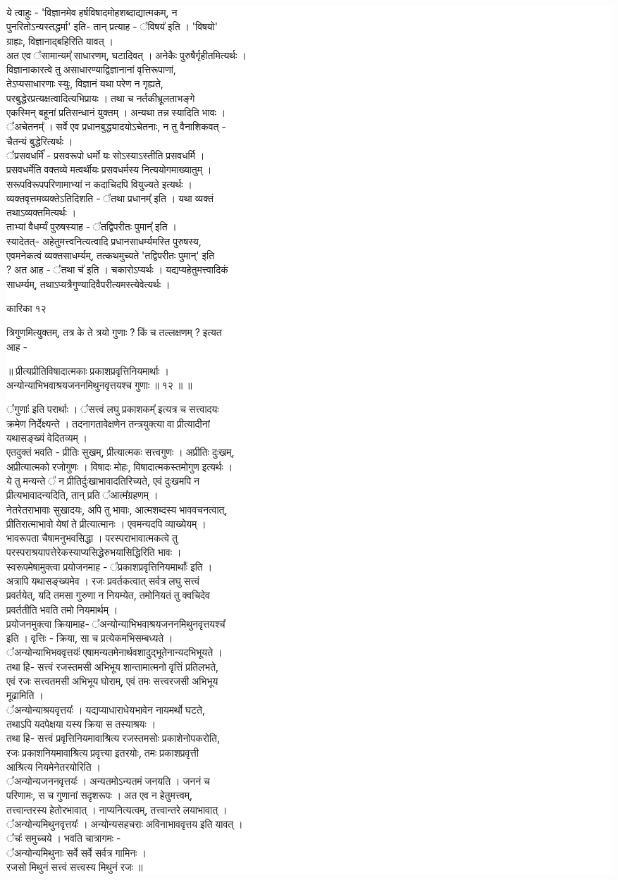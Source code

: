 ये त्वाहुः - 'विज्ञानमेव हर्षविषादमोहशब्दाद्यात्मकम्, न  
पुनरितोऽन्यस्तद्धर्मा' इति- तान् प्रत्याह - ᳚विषय᳚ इति । 'विषयो'  
ग्राह्यः, विज्ञानाद्बहिरिति यावत् ।  
अत एव ᳚सामान्यम्᳚ साधारणम्, घटादिवत् । अनेकैः पुरुषैर्गृहीतमित्यर्थः ।  
विज्ञानाकारत्वे तु असाधारण्याद्विज्ञानानां वृत्तिरूपाणां,  
तेऽप्यसाधारणाः स्युः, विज्ञानं यथा परेण न गृह्यते,  
परबुद्धेरप्रत्यक्षत्वादित्यभिप्रायः । तथा च नर्तकीभ्रूलताभङ्गे  
एकस्मिन् बहूनां प्रतिसन्धानं युक्तम् । अन्यथा तन्न स्यादिति भावः ।  
᳚अचेतनम्᳚ । सर्वे एव प्रधानबुद्ध्यादयोऽचेतनाः, न तु वैनाशिकवत् -  
चैतन्यं बुद्धेरित्यर्थः ।  
᳚प्रसवधर्मि᳚ - प्रसवरूपो धर्मो यः सोऽस्याऽस्तीति प्रसवधर्मि ।  
प्रसवधर्मेति वक्तव्ये मत्वर्थीयः प्रसवधर्मस्य नित्ययोगमाख्यातुम् ।  
सरूपविरूपपरिणामाभ्यां न कदाचिदपि वियुज्यते इत्यर्थः ।  
व्यक्तवृत्तमव्यक्तेऽतिदिशति - ᳚तथा प्रधानम्᳚ इति । यथा व्यक्तं  
तथाऽव्यक्तमित्यर्थः ।  
ताभ्यां वैधर्म्यं पुरुषस्याह - ᳚तद्विपरीतः पुमान्᳚ इति ।  
स्यादेतत्- अहेतुमत्त्वनित्यत्वादि प्रधानसाधर्म्यमस्ति पुरुषस्य,  
एवमनेकत्वं व्यक्तसाधर्म्यम्, तत्कथमुच्यते 'तद्विपरीतः पुमान्' इति  
? अत आह - ᳚तथा च᳚ इति । चकारोऽप्यर्थः । यद्यप्यहेतुमत्त्वादिकं  
साधर्म्यम्, तथाऽप्यत्रैगुण्यादिवैपरीत्यमस्त्येवेत्यर्थः ।  
  
कारिका १२  
  
त्रिगुणमित्युक्तम्, तत्र के ते त्रयो गुणाः ? किं च तल्लक्षणम् ? इत्यत  
आह -  
  
॥ प्रीत्यप्रीतिविषादात्मकाः प्रकाशप्रवृत्तिनियमार्थाः ।  
अन्योन्याभिभवाश्रयजननमिथुनवृत्तयश्च गुणाः ॥ १२ ॥ ॥  
  
᳚गुणाः᳚ इति परार्थाः । ᳚सत्त्वं लघु प्रकाशकम्᳚ इत्यत्र च सत्त्वादयः  
क्रमेण निर्देक्ष्यन्ते । तदनागतावेक्षणेन तन्त्रयुक्त्या वा प्रीत्यादीनां  
यथासङ्ख्यं वेदितव्यम् ।  
एतदुक्तं भवति - प्रीतिः सुखम्, प्रीत्यात्मकः सत्त्वगुणः । अप्रीतिः दुःखम्,  
अप्रीत्यात्मको रजोगुणः । विषादः मोहः, विषादात्मकस्तमोगुण इत्यर्थः ।  
ये तु मन्यन्ते ᳚ न प्रीतिर्दुःखाभावादतिरिच्यते, एवं दुःखमपि न  
प्रीत्यभावादन्यदिति, तान् प्रति ᳚आत्म᳚ग्रहणम् ।  
नेतरेतराभावाः सुखादयः, अपि तु भावाः, आत्मशब्दस्य भाववचनत्वात्,  
प्रीतिरात्माभावो येषां ते प्रीत्यात्मानः । एवमन्यदपि व्याख्येयम् ।  
भावरूपता चैषामनुभवसिद्धा । परस्पराभावात्मकत्वे तु  
परस्पराश्रयापत्तेरेकस्याप्यसिद्धेरुभयासिद्धिरिति भावः ।  
स्वरूपमेषामुक्त्वा प्रयोजनमाह - ᳚प्रकाशप्रवृत्तिनियमार्थाः᳚ इति ।  
अत्रापि यथासङ्ख्यमेव । रजः प्रवर्तकत्वात् सर्वत्र लघु सत्त्वं  
प्रवर्तयेत्, यदि तमसा गुरुणा न नियम्येत, तमोनियतं तु क्वचिदेव  
प्रवर्ततीति भवति तमो नियमार्थम् ।  
प्रयोजनमुक्त्वा क्रियामाह- ᳚अन्योन्याभिभवाश्रयजननमिथुनवृत्तयश्च᳚  
इति । वृत्तिः - क्रिया, सा च प्रत्येकमभिसम्बध्यते ।  
᳚अन्योन्याभिभववृत्तयः᳚ एषामन्यतमेनार्थवशादुद्भूतेनान्यदभिभूयते ।  
तथा हि- सत्त्वं रजस्तमसी अभिभूय शान्तामात्मनो वृत्तिं प्रतिलभते,  
एवं रजः सत्त्वतमसी अभिभूय घोराम्, एवं तमः सत्त्वरजसी अभिभूय  
मूढामिति ।  
᳚अन्योन्याश्रयवृत्तयः᳚ । यद्यप्याधाराधेयभावेन नायमर्थो घटते,  
तथाऽपि यदपेक्षया यस्य क्रिया स तस्याश्रयः ।  
तथा हि- सत्त्वं प्रवृत्तिनियमावाश्रित्य रजस्तमसोः प्रकाशेनोपकरोति,  
रजः प्रकाशनियमावाश्रित्य प्रवृत्त्या इतरयोः, तमः प्रकाशप्रवृत्ती  
आश्रित्य नियमेनेतरयोरिति ।  
᳚अन्योन्यजननवृत्तयः᳚ । अन्यतमोऽन्यतमं जनयति । जननं च  
परिणामः, स च गुणानां सदृशरूपः । अत एव न हेतुमत्त्वम्,  
तत्त्वान्तरस्य हेतोरभावात् । नाप्यनित्यत्वम्, तत्त्वान्तरे लयाभावात् ।  
᳚अन्योन्यमिथुनवृत्तयः᳚ । अन्योन्यसहचराः अविनाभाववृत्तय इति यावत् ।  
᳚चः᳚ समुच्चये । भवति चात्रागमः -  
᳚अन्योन्यमिथुनाः सर्वे सर्वे सर्वत्र गामिनः ।  
रजसो मिथुनं सत्त्वं सत्त्वस्य मिथुनं रजः ॥  
  